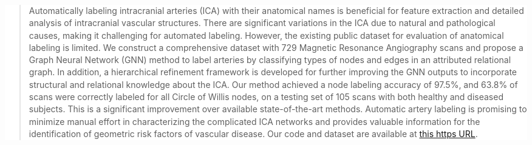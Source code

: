 >  Automatically labeling intracranial arteries (ICA) with their anatomical names is beneficial for feature extraction and detailed analysis of intracranial vascular structures. There are significant variations in the ICA due to natural and pathological causes, making it challenging for automated labeling. However, the existing public dataset for evaluation of anatomical labeling is limited. We construct a comprehensive dataset with 729 Magnetic Resonance Angiography scans and propose a Graph Neural Network (GNN) method to label arteries by classifying types of nodes and edges in an attributed relational graph. In addition, a hierarchical refinement framework is developed for further improving the GNN outputs to incorporate structural and relational knowledge about the ICA. Our method achieved a node labeling accuracy of 97.5%, and 63.8% of scans were correctly labeled for all Circle of Willis nodes, on a testing set of 105 scans with both healthy and diseased subjects. This is a significant improvement over available state-of-the-art methods. Automatic artery labeling is promising to minimize manual effort in characterizing the complicated ICA networks and provides valuable information for the identification of geometric risk factors of vascular disease. Our code and dataset are available at <a class="link-external link-https" href="https://github.com/clatfd/GNN-ARTLABEL" rel="external noopener nofollow">this https URL</a>.      
